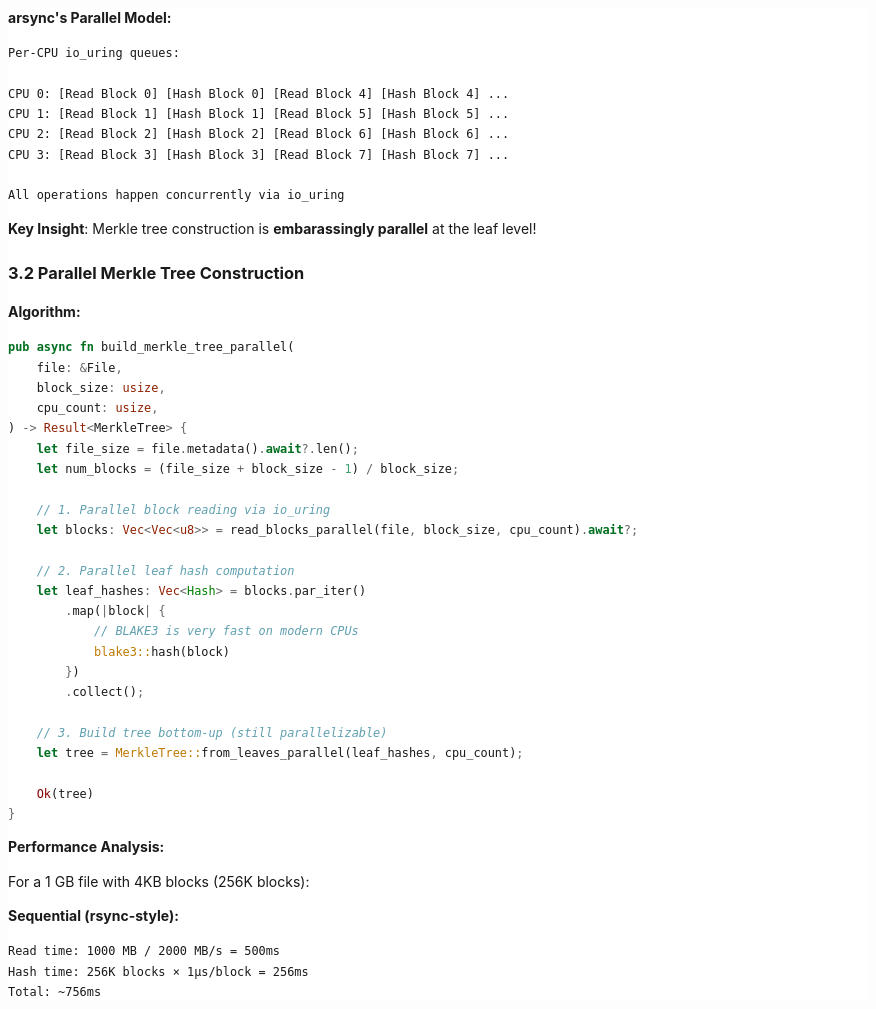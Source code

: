 **arsync's Parallel Model:**
```
Per-CPU io_uring queues:

CPU 0: [Read Block 0] [Hash Block 0] [Read Block 4] [Hash Block 4] ...
CPU 1: [Read Block 1] [Hash Block 1] [Read Block 5] [Hash Block 5] ...
CPU 2: [Read Block 2] [Hash Block 2] [Read Block 6] [Hash Block 6] ...
CPU 3: [Read Block 3] [Hash Block 3] [Read Block 7] [Hash Block 7] ...

All operations happen concurrently via io_uring
```

**Key Insight**: Merkle tree construction is **embarassingly parallel** at the leaf level!

### 3.2 Parallel Merkle Tree Construction

**Algorithm:**

```rust
pub async fn build_merkle_tree_parallel(
    file: &File,
    block_size: usize,
    cpu_count: usize,
) -> Result<MerkleTree> {
    let file_size = file.metadata().await?.len();
    let num_blocks = (file_size + block_size - 1) / block_size;
    
    // 1. Parallel block reading via io_uring
    let blocks: Vec<Vec<u8>> = read_blocks_parallel(file, block_size, cpu_count).await?;
    
    // 2. Parallel leaf hash computation
    let leaf_hashes: Vec<Hash> = blocks.par_iter()
        .map(|block| {
            // BLAKE3 is very fast on modern CPUs
            blake3::hash(block)
        })
        .collect();
    
    // 3. Build tree bottom-up (still parallelizable)
    let tree = MerkleTree::from_leaves_parallel(leaf_hashes, cpu_count);
    
    Ok(tree)
}
```

**Performance Analysis:**

For a 1 GB file with 4KB blocks (256K blocks):

**Sequential (rsync-style):**
```
Read time: 1000 MB / 2000 MB/s = 500ms
Hash time: 256K blocks × 1µs/block = 256ms
Total: ~756ms
```
